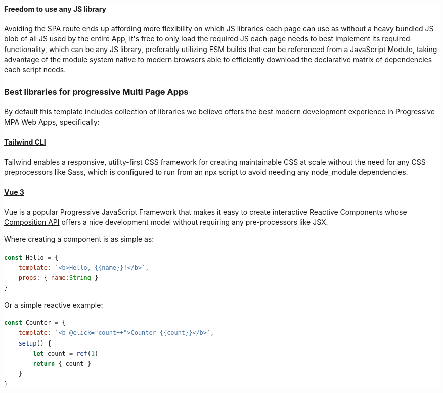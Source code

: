 #### Freedom to use any JS library

Avoiding the SPA route ends up affording more flexibility on which JS libraries each page can use as without a heavy bundled JS
blob of all JS used by the entire App, it's free to only load the required JS each page needs to best implement its
required functionality, which can be any JS library, preferably utilizing ESM builds that can be referenced from a
[JavaScript Module](https://developer.mozilla.org/en-US/docs/Web/JavaScript/Guide/Modules), taking advantage of the module system
native to modern browsers able to efficiently download the declarative matrix of dependencies each script needs.

### Best libraries for progressive Multi Page Apps

By default this template includes collection of libraries we believe offers the best modern development experience in Progressive
MPA Web Apps, specifically:

#### [Tailwind CLI](https://tailwindcss.com/docs/installation)
Tailwind enables a responsive, utility-first CSS framework for creating maintainable CSS at scale without the need for any CSS
preprocessors like Sass, which is configured to run from an npx script to avoid needing any node_module dependencies.

#### [Vue 3](https://vuejs.org/guide/introduction.html)
Vue is a popular Progressive JavaScript Framework that makes it easy to create interactive Reactive Components whose
[Composition API](https://vuejs.org/api/composition-api-setup.html) offers a nice development model without requiring any
pre-processors like JSX.

Where creating a component is as simple as:

```js
const Hello = {
    template: `<b>Hello, {{name}}!</b>`,
    props: { name:String }
}
```
<div data-component="Hello" data-props="{ name: 'Vue 3' }" class="text-center text-2xl py-2"></div>

Or a simple reactive example:

```js
const Counter = {
    template: `<b @click="count++">Counter {{count}}</b>`,
    setup() {
        let count = ref(1)
        return { count }
    }
}
```
